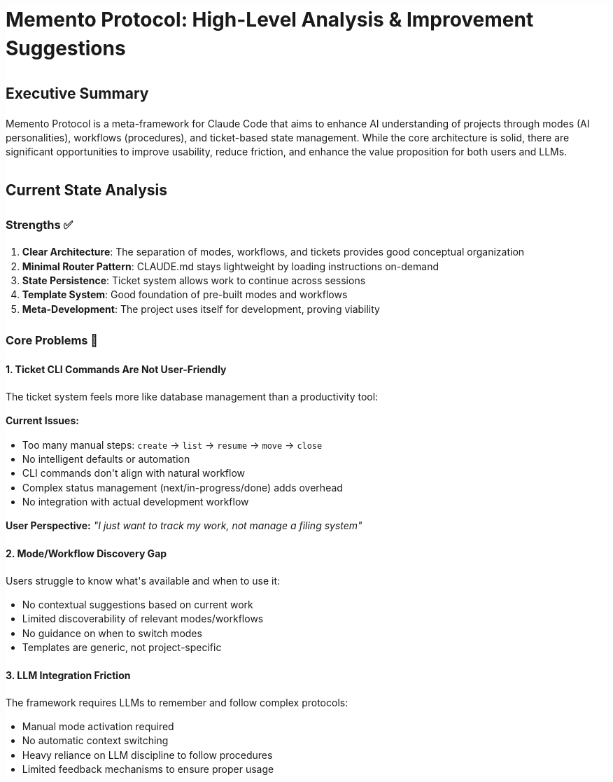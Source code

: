 # Memento Protocol: High-Level Analysis & Improvement Suggestions

## Executive Summary

Memento Protocol is a meta-framework for Claude Code that aims to enhance AI understanding of projects through modes (AI personalities), workflows (procedures), and ticket-based state management. While the core architecture is solid, there are significant opportunities to improve usability, reduce friction, and enhance the value proposition for both users and LLMs.

## Current State Analysis

### Strengths ✅

1. **Clear Architecture**: The separation of modes, workflows, and tickets provides good conceptual organization
2. **Minimal Router Pattern**: CLAUDE.md stays lightweight by loading instructions on-demand
3. **State Persistence**: Ticket system allows work to continue across sessions
4. **Template System**: Good foundation of pre-built modes and workflows
5. **Meta-Development**: The project uses itself for development, proving viability

### Core Problems 🚨

#### 1. **Ticket CLI Commands Are Not User-Friendly**
The ticket system feels more like database management than a productivity tool:

**Current Issues:**
- Too many manual steps: `create` → `list` → `resume` → `move` → `close`
- No intelligent defaults or automation
- CLI commands don't align with natural workflow
- Complex status management (next/in-progress/done) adds overhead
- No integration with actual development workflow

**User Perspective:** *"I just want to track my work, not manage a filing system"*

#### 2. **Mode/Workflow Discovery Gap**
Users struggle to know what's available and when to use it:

- No contextual suggestions based on current work
- Limited discoverability of relevant modes/workflows
- No guidance on when to switch modes
- Templates are generic, not project-specific

#### 3. **LLM Integration Friction**
The framework requires LLMs to remember and follow complex protocols:

- Manual mode activation required
- No automatic context switching
- Heavy reliance on LLM discipline to follow procedures
- Limited feedback mechanisms to ensure proper usage

